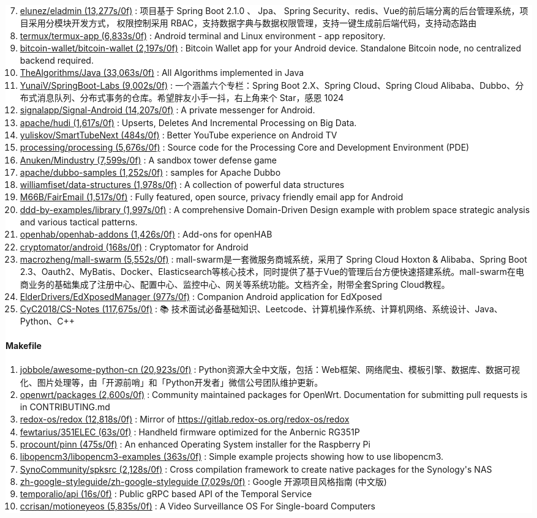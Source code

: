 7. [elunez/eladmin (13,277s/0f)](https://github.com/elunez/eladmin) : 项目基于 Spring Boot 2.1.0 、 Jpa、 Spring Security、redis、Vue的前后端分离的后台管理系统，项目采用分模块开发方式， 权限控制采用 RBAC，支持数据字典与数据权限管理，支持一键生成前后端代码，支持动态路由
8. [termux/termux-app (6,833s/0f)](https://github.com/termux/termux-app) : Android terminal and Linux environment - app repository.
9. [bitcoin-wallet/bitcoin-wallet (2,197s/0f)](https://github.com/bitcoin-wallet/bitcoin-wallet) : Bitcoin Wallet app for your Android device. Standalone Bitcoin node, no centralized backend required.
10. [TheAlgorithms/Java (33,063s/0f)](https://github.com/TheAlgorithms/Java) : All Algorithms implemented in Java
11. [YunaiV/SpringBoot-Labs (9,002s/0f)](https://github.com/YunaiV/SpringBoot-Labs) : 一个涵盖六个专栏：Spring Boot 2.X、Spring Cloud、Spring Cloud Alibaba、Dubbo、分布式消息队列、分布式事务的仓库。希望胖友小手一抖，右上角来个 Star，感恩 1024
12. [signalapp/Signal-Android (14,207s/0f)](https://github.com/signalapp/Signal-Android) : A private messenger for Android.
13. [apache/hudi (1,617s/0f)](https://github.com/apache/hudi) : Upserts, Deletes And Incremental Processing on Big Data.
14. [yuliskov/SmartTubeNext (484s/0f)](https://github.com/yuliskov/SmartTubeNext) : Better YouTube experience on Android TV
15. [processing/processing (5,676s/0f)](https://github.com/processing/processing) : Source code for the Processing Core and Development Environment (PDE)
16. [Anuken/Mindustry (7,599s/0f)](https://github.com/Anuken/Mindustry) : A sandbox tower defense game
17. [apache/dubbo-samples (1,252s/0f)](https://github.com/apache/dubbo-samples) : samples for Apache Dubbo
18. [williamfiset/data-structures (1,978s/0f)](https://github.com/williamfiset/data-structures) : A collection of powerful data structures
19. [M66B/FairEmail (1,517s/0f)](https://github.com/M66B/FairEmail) : Fully featured, open source, privacy friendly email app for Android
20. [ddd-by-examples/library (1,997s/0f)](https://github.com/ddd-by-examples/library) : A comprehensive Domain-Driven Design example with problem space strategic analysis and various tactical patterns.
21. [openhab/openhab-addons (1,426s/0f)](https://github.com/openhab/openhab-addons) : Add-ons for openHAB
22. [cryptomator/android (168s/0f)](https://github.com/cryptomator/android) : Cryptomator for Android
23. [macrozheng/mall-swarm (5,552s/0f)](https://github.com/macrozheng/mall-swarm) : mall-swarm是一套微服务商城系统，采用了 Spring Cloud Hoxton & Alibaba、Spring Boot 2.3、Oauth2、MyBatis、Docker、Elasticsearch等核心技术，同时提供了基于Vue的管理后台方便快速搭建系统。mall-swarm在电商业务的基础集成了注册中心、配置中心、监控中心、网关等系统功能。文档齐全，附带全套Spring Cloud教程。
24. [ElderDrivers/EdXposedManager (977s/0f)](https://github.com/ElderDrivers/EdXposedManager) : Companion Android application for EdXposed
25. [CyC2018/CS-Notes (117,675s/0f)](https://github.com/CyC2018/CS-Notes) : 📚 技术面试必备基础知识、Leetcode、计算机操作系统、计算机网络、系统设计、Java、Python、C++

#### Makefile
1. [jobbole/awesome-python-cn (20,923s/0f)](https://github.com/jobbole/awesome-python-cn) : Python资源大全中文版，包括：Web框架、网络爬虫、模板引擎、数据库、数据可视化、图片处理等，由「开源前哨」和「Python开发者」微信公号团队维护更新。
2. [openwrt/packages (2,600s/0f)](https://github.com/openwrt/packages) : Community maintained packages for OpenWrt. Documentation for submitting pull requests is in CONTRIBUTING.md
3. [redox-os/redox (12,818s/0f)](https://github.com/redox-os/redox) : Mirror of https://gitlab.redox-os.org/redox-os/redox
4. [fewtarius/351ELEC (63s/0f)](https://github.com/fewtarius/351ELEC) : Handheld firmware optimized for the Anbernic RG351P
5. [procount/pinn (475s/0f)](https://github.com/procount/pinn) : An enhanced Operating System installer for the Raspberry Pi
6. [libopencm3/libopencm3-examples (363s/0f)](https://github.com/libopencm3/libopencm3-examples) : Simple example projects showing how to use libopencm3.
7. [SynoCommunity/spksrc (2,128s/0f)](https://github.com/SynoCommunity/spksrc) : Cross compilation framework to create native packages for the Synology's NAS
8. [zh-google-styleguide/zh-google-styleguide (7,029s/0f)](https://github.com/zh-google-styleguide/zh-google-styleguide) : Google 开源项目风格指南 (中文版)
9. [temporalio/api (16s/0f)](https://github.com/temporalio/api) : Public gRPC based API of the Temporal Service
10. [ccrisan/motioneyeos (5,835s/0f)](https://github.com/ccrisan/motioneyeos) : A Video Surveillance OS For Single-board Computers